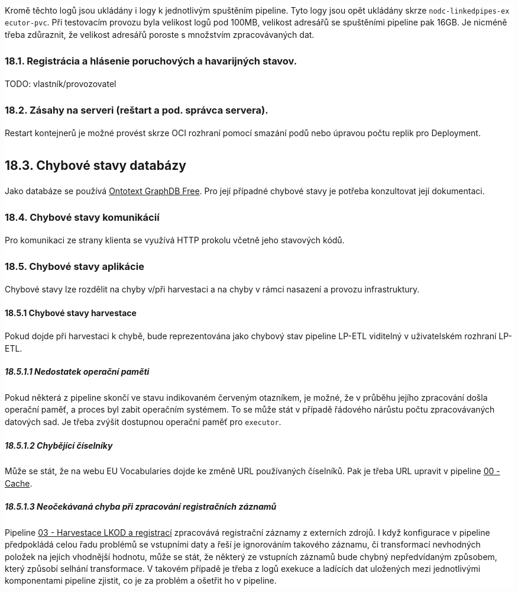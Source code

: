 Kromě těchto logů jsou ukládány i logy k jednotlivým spuštěním pipeline.
Tyto logy jsou opět ukládány skrze `nodc-linkedpipes-executor-pvc`.
Při testovacím provozu byla velikost logů pod 100MB, velikost adresářů se spuštěními pipeline pak 16GB.
Je nicméně třeba zdůraznit, že velikost adresářů poroste s množstvím zpracovávaných dat.

### 18.1. Registrácia a hlásenie poruchových a havarijných stavov.

TODO: vlastník/provozovatel

### 18.2. Zásahy na serveri (reštart a pod. správca servera).

Restart kontejnerů je možné provést skrze OCI rozhraní pomocí smazání podů nebo úpravou počtu replik pro Deployment.

## 18.3. Chybové stavy databázy

Jako databáze se používá [Ontotext GraphDB Free].
Pro její případné chybové stavy je potřeba konzultovat její dokumentaci.

### 18.4. Chybové stavy komunikácií

Pro komunikaci ze strany klienta se využívá HTTP prokolu včetně jeho stavových kódů.

### 18.5. Chybové stavy aplikácie

Chybové stavy lze rozdělit na chyby v/při harvestaci a na chyby v rámci nasazení a provozu infrastruktury.

#### 18.5.1 Chybové stavy harvestace

Pokud dojde při harvestaci k chybě, bude reprezentována jako chybový stav pipeline LP-ETL viditelný v uživatelském rozhraní LP-ETL.

##### 18.5.1.1 Nedostatek operační paměti
Pokud některá z pipeline skončí ve stavu indikovaném červeným otazníkem, je možné, že v průběhu jejího zpracování došla operační paměť, a proces byl zabit operačním systémem.
To se může stát v případě řádového nárůstu počtu zpracovávaných datových sad.
Je třeba zvýšit dostupnou operační paměť pro `executor`.

##### 18.5.1.2 Chybějící číselníky
Může se stát, že na webu EU Vocabularies dojde ke změně URL používaných číselníků.
Pak je třeba URL upravit v pipeline [00 - Cache](https://github.com/datova-kancelaria/nkod-sk#00-cache).

##### 18.5.1.3 Neočekávaná chyba při zpracování registračních záznamů
Pipeline [03 - Harvestace LKOD a registrací](https://github.com/datova-kancelaria/nkod-sk#03---harvestace-lkod-a-registrací) zpracovává registrační záznamy z externích zdrojů.
I když konfigurace v pipeline předpokládá celou řadu problémů se vstupními daty a řeší je ignorováním takového záznamu, či transformací nevhodných položek na jejich vhodnější hodnotu, může se stát, že některý ze vstupních záznamů bude chybný nepředvídaným způsobem, který způsobí selhání transformace.
V takovém případě je třeba z logů exekuce a ladících dat uložených mezi jednotlivými komponentami pipeline zjistit, co je za problém a ošetřit ho v pipeline.


[NKOD-PIPELINE]: https://github.com/datova-kancelaria/nkod-pipeline "NKOD Pipeline"
[NKOD-SW]: https://github.com/datova-kancelaria/nkod-software "NKOD Software"
[NKOD-REG]: https://github.com/datova-kancelaria/nkod-registrace "Registrační záznamy data.gov.sk"
[Yasgui]: https://yasgui.triply.cc/ "Yasgui"
[DCAT-AP-SK 2.0]: https://datova-kancelaria.github.io/dcat-ap-sk-2.0/ "DCAT-AP-SK 2.0"
[LinkedPipes ETL]: https://etl.linkedpipes.com "LinkedPipes ETL"
[Ontotext GraphDB Free]: https://www.ontotext.com/products/graphdb/download/ "Ontotext GraphDB Free"